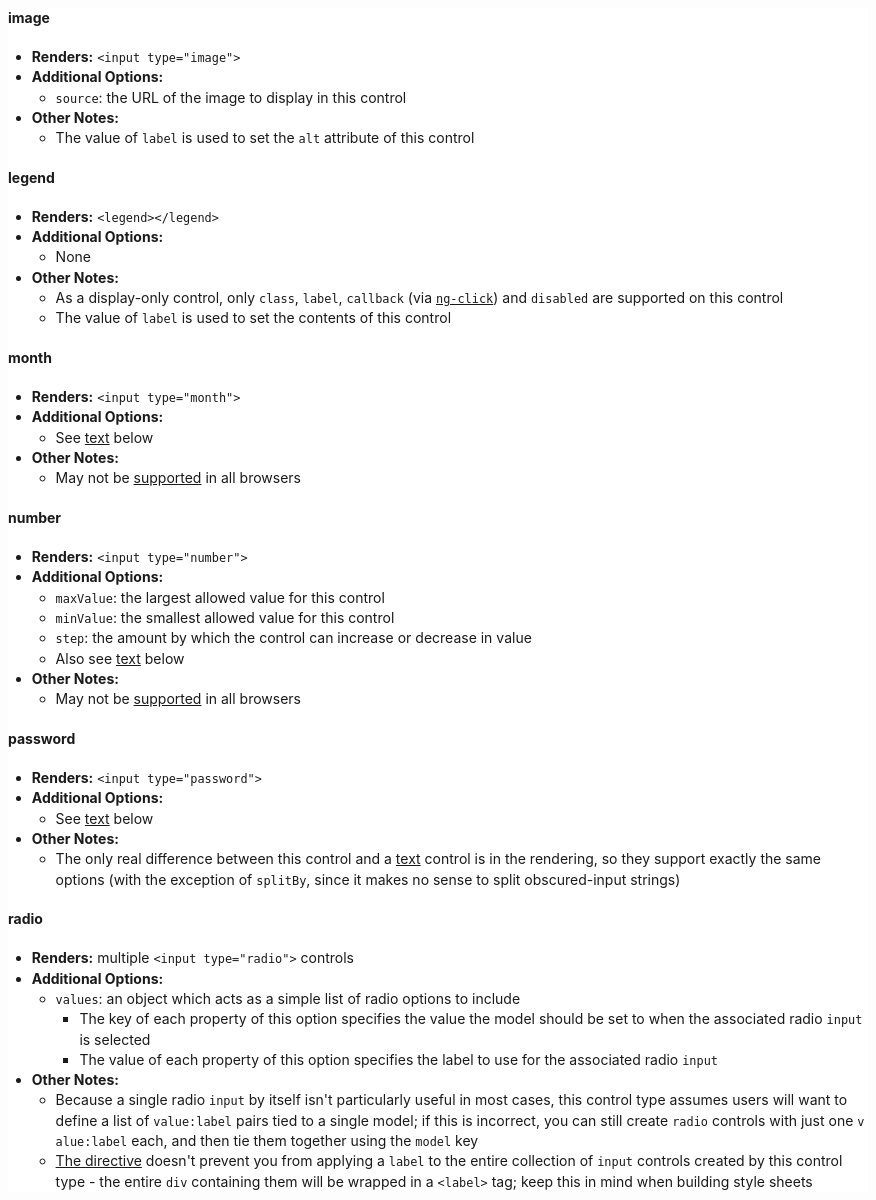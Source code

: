 #### image ####
* __Renders:__ `<input type="image">`
* __Additional Options:__
    * `source`: the URL of the image to display in this control
* __Other Notes:__
    * The value of `label` is used to set the `alt` attribute of this control

#### legend ####
* __Renders:__ `<legend></legend>`
* __Additional Options:__
    * None
* __Other Notes:__
    * As a display-only control, only `class`, `label`, `callback` (via [`ng-click`][]) and
        `disabled` are supported on this control
    * The value of `label` is used to set the contents of this control

#### month ####
* __Renders:__ `<input type="month">`
* __Additional Options:__
    * See [text](#text) below
* __Other Notes:__
    * May not be [supported][datesupport] in all browsers

#### number ####
* __Renders:__ `<input type="number">`
* __Additional Options:__
    * `maxValue`: the largest allowed value for this control
    * `minValue`: the smallest allowed value for this control
    * `step`: the amount by which the control can increase or decrease in value
    * Also see [text](#text) below
* __Other Notes:__
    * May not be [supported][numbersupport] in all browsers

#### password ####
* __Renders:__ `<input type="password">`
* __Additional Options:__
    * See [text](#text) below
* __Other Notes:__
    * The only real difference between this control and a [text](#text) control is in the rendering,
        so they support exactly the same options (with the exception of `splitBy`, since it makes no
        sense to split obscured-input strings)

#### radio ####
* __Renders:__ multiple `<input type="radio">` controls
* __Additional Options:__
    * `values`: an object which acts as a simple list of radio options to include
        * The key of each property of this option specifies the value the model should be set to
            when the associated radio `input` is selected
        * The value of each property of this option specifies the label to use for the associated
            radio `input`
* __Other Notes:__
    * Because a single radio `input` by itself isn't particularly useful in most cases, this control
        type assumes users will want to define a list of `value:label` pairs tied to a single model;
        if this is incorrect, you can still create `radio` controls with just one `value:label`
        each, and then tie them together using the `model` key
    * [The directive](#the-directive) doesn't prevent you from applying a `label` to the entire
        collection of `input` controls created by this control type - the entire `div` containing
        them will be wrapped in a `<label>` tag; keep this in mind when building style sheets


[colorsupport]: http://caniuse.com/input-color
[datesupport]: http://caniuse.com/input-datetime
[filedirective]: http://odetocode.com/blogs/scott/archive/2013/07/05/a-file-input-directive-for-angularjs.aspx
[fileservice]: http://odetocode.com/blogs/scott/archive/2013/07/03/building-a-filereader-service-for-angularjs-the-service.aspx
[formsupport]: http://caniuse.com/forms
[numbersupport]: http://caniuse.com/input-number
[pholdsupport]: http://caniuse.com/input-placeholder
[rangesupport]: http://caniuse.com/input-range
[GitHub]: https://github.com/danhunsaker/angular-dynamic-forms
[BitBucket]: https://bitbucket.org/danhunsaker/angular-dynamic-forms
[issues-github]: https://github.com/danhunsaker/angular-dynamic-forms/issues
[issues-bitbucket]: https://bitbucket.org/danhunsaker/angular-dynamic-forms/issues
[wbreza]: https://github.com/wbreza/angular-dynamic-forms
[json-form]: https://github.com/joshfire/jsonform
[schema-form]: https://github.com/Textalk/angular-schema-form
[alpacajs]: http://www.alpacajs.org/
[metawidget]: http://metawidget.sourceforge.net/
[inputex]: http://neyric.github.io/inputex/
[`$http`]: http://docs.angularjs.org/api/ng.$http
[`$parsers`]: http://docs.angularjs.org/api/ng.directive:ngModel.NgModelController
[directive]: http://docs.angularjs.org/guide/directive
[`ng-change`]: http://docs.angularjs.org/api/ng.directive:ngChange
[`ng-checked`]: http://docs.angularjs.org/api/ng.directive:ngChecked
[`ng-class`]: http://docs.angularjs.org/api/ng.directive:ngClass
[`ng-click`]: http://docs.angularjs.org/api/ng.directive:ngClick
[`ng-disabled`]: http://docs.angularjs.org/api/ng.directive:ngDisabled
[`ng-false-value`]: http://docs.angularjs.org/api/ng.directive:input.checkbox
[`ng-form`]: http://docs.angularjs.org/api/ng.directive:form
[`ng-list`]: http://docs.angularjs.org/api/ng.directive:ngList
[`ng-maxlength`]: http://docs.angularjs.org/api/ng.directive:input
[`ng-minlength`]: http://docs.angularjs.org/api/ng.directive:input
[`ng-model`]: http://docs.angularjs.org/api/ng.directive:ngModel
[`ng-multiple`]: http://code.angularjs.org/1.0.8/docs/api/ng.directive:ngMultiple
[`ng-options`]: http://docs.angularjs.org/api/ng.directive:select
[`ng-pattern`]: http://docs.angularjs.org/api/ng.directive:input
[`ng-readonly`]: http://docs.angularjs.org/api/ng.directive:ngReadonly
[`ng-repeat`]: http://docs.angularjs.org/api/ng.directive:ngRepeat
[`ng-required`]: http://docs.angularjs.org/api/ng.directive:input
[`ng-selected`]: http://docs.angularjs.org/api/ng.directive:ngSelected
[`ng-switch`]: http://docs.angularjs.org/api/ng.directive:ngSwitch
[`ng-true-value`]: http://docs.angularjs.org/api/ng.directive:input.checkbox
[AngularJS]: http://angularjs.org
[Frank Linehan]: http://frank-code.com
[K. Scott Allen]: http://odetocode.com/about/scott-allen
[OdeToCode]: http://odetocode.com
[Joel Hooks]: http://joelhooks.com
[Florian Rathgeber]: http://florianrathgeber.me/about/
